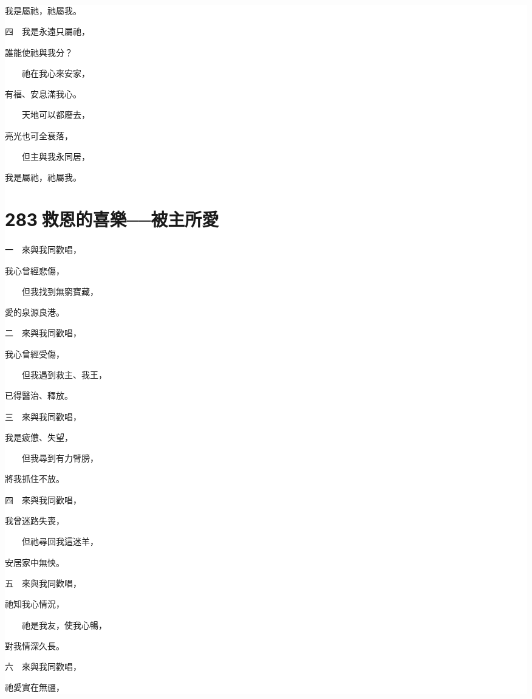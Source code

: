 我是屬祂，祂屬我。

四　我是永遠只屬祂，

誰能使祂與我分？

　　祂在我心來安家，

有福、安息滿我心。

　　天地可以都廢去，

亮光也可全衰落，

　　但主與我永同居，

我是屬祂，祂屬我。

# 283 救恩的喜樂──被主所愛

一　來與我同歡唱，

我心曾經悲傷，

　　但我找到無窮寶藏，

愛的泉源良港。

二　來與我同歡唱，

我心曾經受傷，

　　但我遇到救主、我王，

已得醫治、釋放。

三　來與我同歡唱，

我是疲憊、失望，

　　但我尋到有力臂膀，

將我抓住不放。

四　來與我同歡唱，

我曾迷路失喪，

　　但祂尋回我這迷羊，

安居家中無怏。

五　來與我同歡唱，

祂知我心情況，

　　祂是我友，使我心暢，

對我情深久長。

六　來與我同歡唱，

祂愛實在無疆，
